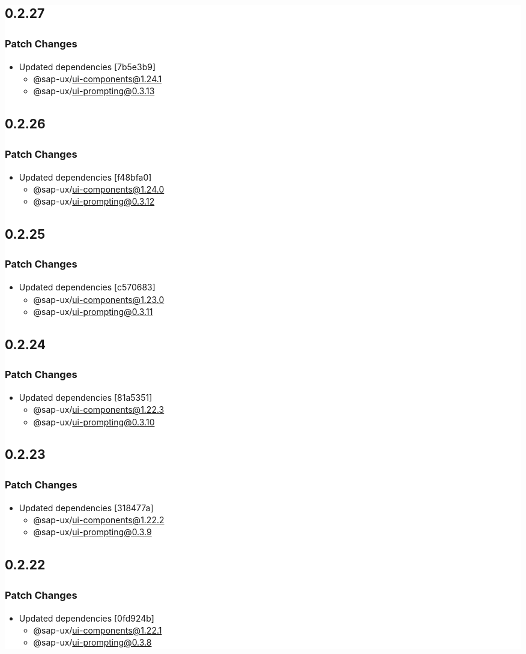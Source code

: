 ## 0.2.27

### Patch Changes

-   Updated dependencies [7b5e3b9]
    -   @sap-ux/ui-components@1.24.1
    -   @sap-ux/ui-prompting@0.3.13

## 0.2.26

### Patch Changes

-   Updated dependencies [f48bfa0]
    -   @sap-ux/ui-components@1.24.0
    -   @sap-ux/ui-prompting@0.3.12

## 0.2.25

### Patch Changes

-   Updated dependencies [c570683]
    -   @sap-ux/ui-components@1.23.0
    -   @sap-ux/ui-prompting@0.3.11

## 0.2.24

### Patch Changes

-   Updated dependencies [81a5351]
    -   @sap-ux/ui-components@1.22.3
    -   @sap-ux/ui-prompting@0.3.10

## 0.2.23

### Patch Changes

-   Updated dependencies [318477a]
    -   @sap-ux/ui-components@1.22.2
    -   @sap-ux/ui-prompting@0.3.9

## 0.2.22

### Patch Changes

-   Updated dependencies [0fd924b]
    -   @sap-ux/ui-components@1.22.1
    -   @sap-ux/ui-prompting@0.3.8
